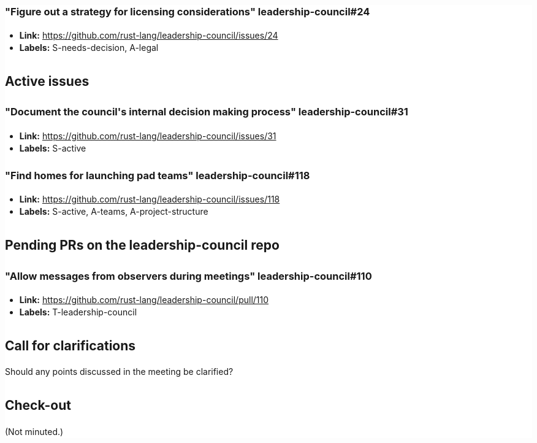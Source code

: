 ### "Figure out a strategy for licensing considerations" leadership-council#24

- **Link:** https://github.com/rust-lang/leadership-council/issues/24
- **Labels:** S-needs-decision, A-legal

## Active issues

### "Document the council's internal decision making process" leadership-council#31

- **Link:** https://github.com/rust-lang/leadership-council/issues/31
- **Labels:** S-active

### "Find homes for launching pad teams" leadership-council#118

- **Link:** https://github.com/rust-lang/leadership-council/issues/118
- **Labels:** S-active, A-teams, A-project-structure

## Pending PRs on the leadership-council repo

### "Allow messages from observers during meetings" leadership-council#110

- **Link:** https://github.com/rust-lang/leadership-council/pull/110
- **Labels:** T-leadership-council

## Call for clarifications

Should any points discussed in the meeting be clarified?

## Check-out

(Not minuted.)
